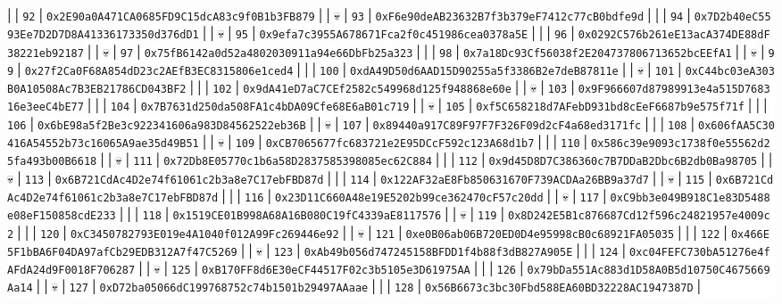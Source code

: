 |  | `92` | `0x2E90a0A471CA0685FD9C15dcA83c9f0B1b3FB879` |
| 💀 | `93` | `0xF6e90deAB23632B7f3b379eF7412c77cB0bdfe9d` |
|  | `94` | `0x7D2b40eC5593Ee7D2D7D8A41336173350d376dD1` |
| 💀 | `95` | `0x9efa7c3955A678671Fca2f0c451986cea0378a5E` |
|  | `96` | `0x0292C576b261eE13acA374DE88dF38221eb92187` |
| 💀 | `97` | `0x75fB6142a0d52a4802030911a94e66DbFb25a323` |
|  | `98` | `0x7a18Dc93Cf56038f2E204737806713652bcEEfA1` |
| 💀 | `99` | `0x27f2Ca0F68A854dD23c2AEfB3EC8315806e1ced4` |
|  | `100` | `0xdA49D50d6AAD15D90255a5f3386B2e7deB87811e` |
| 💀 | `101` | `0xC44bc03eA303B0A10508Ac7B3EB21786CD043BF2` |
|  | `102` | `0x9dA41eD7aC7CEf2582c549968d125f948868e60e` |
| 💀 | `103` | `0x9F966607d87989913e4a515D768316e3eeC4bE77` |
|  | `104` | `0x7B7631d250da508FA1c4bDA09Cfe68E6aB01c719` |
| 💀 | `105` | `0xf5C658218d7AFebD931bd8cEeF6687b9e575f71f` |
|  | `106` | `0x6bE98a5f2Be3c922341606a983D84562522eb36B` |
| 💀 | `107` | `0x89440a917C89F97F7F326F09d2cF4a68ed3171fc` |
|  | `108` | `0x606fAA5C30416A54552b73c16065A9ae35d49B51` |
| 💀 | `109` | `0xCB7065677fc683721e2E95DCcF592c123A68d1b7` |
|  | `110` | `0x586c39e9093c1738f0e55562d25fa493b00B6618` |
| 💀 | `111` | `0x72Db8E05770c1b6a58D2837585398085ec62C884` |
|  | `112` | `0x9d45D8D7C386360c7B7DDaB2Dbc6B2db0Ba98705` |
| 💀 | `113` | `0x6B721CdAc4D2e74f61061c2b3a8e7C17ebFBD87d` |
|  | `114` | `0x122AF32aE8Fb850631670F739ACDAa26BB9a37d7` |
| 💀 | `115` | `0x6B721CdAc4D2e74f61061c2b3a8e7C17ebFBD87d` |
|  | `116` | `0x23D11C660A48e19E5202b99ce362470cF57c20dd` |
| 💀 | `117` | `0xC9bb3e049B918C1e83D5488e08eF150858cdE233` |
|  | `118` | `0x1519CE01B998A68A16B080C19fC4339aE8117576` |
| 💀 | `119` | `0x8D242E5B1c876687Cd12f596c24821957e4009c2` |
|  | `120` | `0xC3450782793E019e4A1040f012A99Fc269446e92` |
| 💀 | `121` | `0xe0B06ab06B720ED0D4e95998cB0c68921FA05035` |
|  | `122` | `0x466E5F1bBA6F04DA97afCb29EDB312A7f47C5269` |
| 💀 | `123` | `0xAb49b056d747245158BFDD1f4b88f3dB827A905E` |
|  | `124` | `0xc04FEFC730bA51276e4fAFdA24d9F0018F706287` |
| 💀 | `125` | `0xB170FF8d6E30eCF44517F02c3b5105e3D61975AA` |
|  | `126` | `0x79bDa551Ac883d1D58A0B5d10750C4675669Aa14` |
| 💀 | `127` | `0xD72ba05066dC199768752c74b1501b29497AAaae` |
|  | `128` | `0x56B6673c3bc30Fbd588EA60BD32228AC1947387D` |